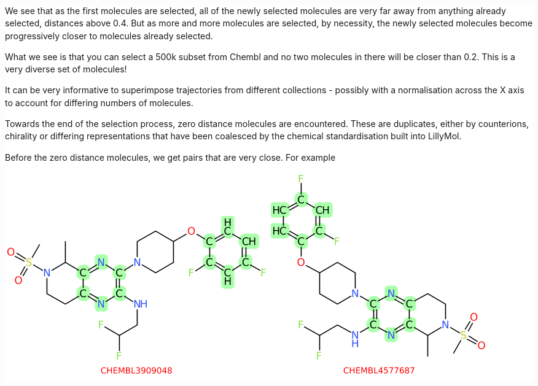 We see that as the first molecules are selected, all of the newly
selected molecules are very far away from anything already selected,
distances above 0.4. But as more and more molecules are selected,
by necessity, the newly selected molecules become progressively
closer to molecules already selected.

What we see is that you can select a 500k subset from Chembl
and no two molecules in there will be closer than 0.2. This
is a very diverse set of molecules!

It can be very informative to superimpose trajectories from
different collections - possibly with a normalisation
across the X axis to account for differing numbers of molecules.

Towards the end of the selection process, zero distance
molecules are encountered. These are duplicates, either
by counterions, chirality or differing representations that
have been coalesced by the chemical standardisation built
into LillyMol.

Before the zero distance molecules, we get pairs that are
very close. For example

![CHEMBL3909048](Images/CHEMBL3909048.png)
![CHEMBL4577687](Images/CHEMBL4577687.png)
